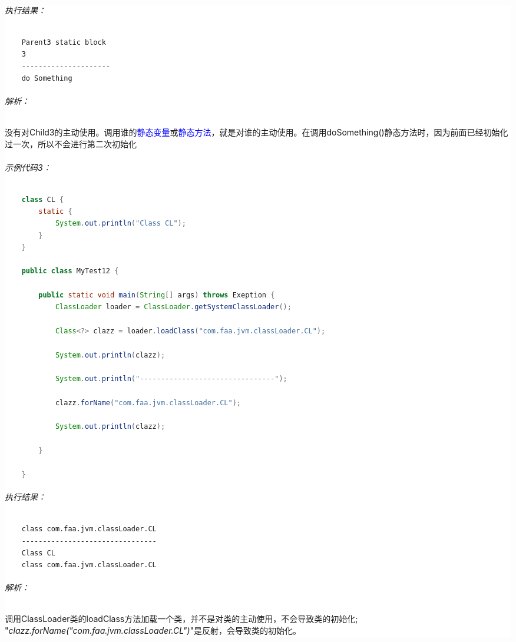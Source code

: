 ```java
```
###### 执行结果： 
```
    Parent3 static block
    3
    ---------------------
    do Something
```
###### 解析：  
没有对Child3的主动使用。调用谁的<font color=blue>静态变量</font>或<font color=blue>静态方法</font>，就是对谁的主动使用。在调用doSomething()静态方法时，因为前面已经初始化过一次，所以不会进行第二次初始化  


###### 示例代码3：  

```java
    class CL {
        static {
            System.out.println("Class CL");
        }
    }
    
    public class MyTest12 {
        
        public static void main(String[] args) throws Exeption {
            ClassLoader loader = ClassLoader.getSystemClassLoader();
            
            Class<?> clazz = loader.loadClass("com.faa.jvm.classLoader.CL");
            
            System.out.println(clazz);
            
            System.out.println("--------------------------------");
            
            clazz.forName("com.faa.jvm.classLoader.CL");
            
            System.out.println(clazz);
            
        }
        
    }
```

###### 执行结果：  
```
    class com.faa.jvm.classLoader.CL
    --------------------------------
    Class CL
    class com.faa.jvm.classLoader.CL
```

###### 解析：  
调用ClassLoader类的loadClass方法加载一个类，并不是对类的主动使用，不会导致类的初始化;  "*clazz.forName("com.faa.jvm.classLoader.CL")*"是反射，会导致类的初始化。  
